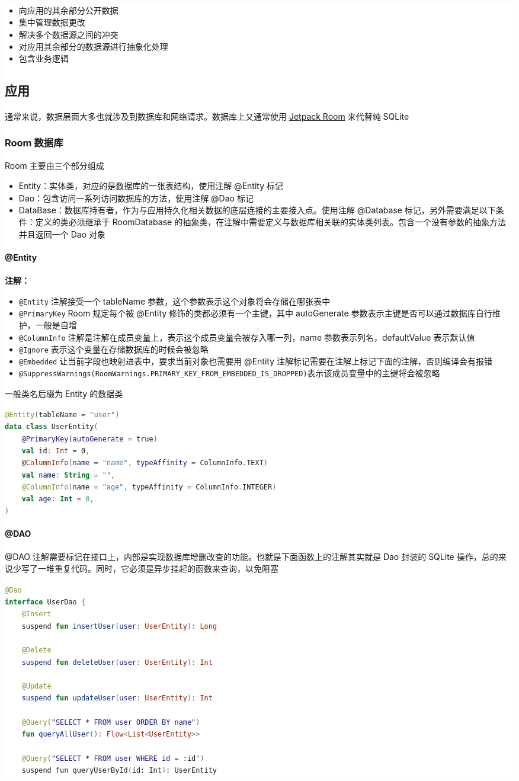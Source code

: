 - 向应用的其余部分公开数据
- 集中管理数据更改
- 解决多个数据源之间的冲突
- 对应用其余部分的数据源进行抽象化处理
- 包含业务逻辑

## 应用

通常来说，数据层面大多也就涉及到数据库和网络请求。数据库上又通常使用 [Jetpack Room][Room Doc] 来代替纯 SQLite

### Room 数据库

Room 主要由三个部分组成

- Entity：实体类，对应的是数据库的一张表结构，使用注解 @Entity 标记
- Dao：包含访问一系列访问数据库的方法，使用注解 @Dao 标记
- DataBase：数据库持有者，作为与应用持久化相关数据的底层连接的主要接入点。使用注解 @Database 标记，另外需要满足以下条件：定义的类必须继承于 RoomDatabase 的抽象类，在注解中需要定义与数据库相关联的实体类列表。包含一个没有参数的抽象方法并且返回一个 Dao 对象

#### @Entity

**注解：**

- `@Entity` 注解接受一个 tableName 参数，这个参数表示这个对象将会存储在哪张表中
- `@PrimaryKey` Room 规定每个被 @Entity 修饰的类都必须有一个主键，其中 autoGenerate 参数表示主键是否可以通过数据库自行维护，一般是自增
- `@ColumnInfo` 注解是注解在成员变量上，表示这个成员变量会被存入哪一列，name 参数表示列名，defaultValue 表示默认值
- `@Ignore` 表示这个变量在存储数据库的时候会被忽略
- `@Embedded` 让当前字段也映射进表中，要求当前对象也需要用 @Entity 注解标记需要在注解上标记下面的注解，否则编译会有报错
- `@SuppressWarnings(RoomWarnings.PRIMARY_KEY_FROM_EMBEDDED_IS_DROPPED)`表示该成员变量中的主键将会被忽略

一般类名后缀为 Entity 的数据类

```kotlin
@Entity(tableName = "user")
data class UserEntity(
    @PrimaryKey(autoGenerate = true)
    val id: Int = 0,
    @ColumnInfo(name = "name", typeAffinity = ColumnInfo.TEXT)
    val name: String = "",
    @ColumnInfo(name = "age", typeAffinity = ColumnInfo.INTEGER)
    val age: Int = 0,
)
```

#### @DAO

@DAO 注解需要标记在接口上，内部是实现数据库增删改查的功能。也就是下面函数上的注解其实就是 Dao 封装的 SQLite 操作，总的来说少写了一堆重复代码。同时，它必须是异步挂起的函数来查询，以免阻塞

```kotlin
@Dao
interface UserDao {
    @Insert
    suspend fun insertUser(user: UserEntity): Long

    @Delete
    suspend fun deleteUser(user: UserEntity): Int

    @Update
    suspend fun updateUser(user: UserEntity): Int

    @Query("SELECT * FROM user ORDER BY name")
    fun queryAllUser(): Flow<List<UserEntity>>

    @Query("SELECT * FROM user WHERE id = :id")
    suspend fun queryUserById(id: Int): UserEntity

```

[architecture]: https://developer.android.com/topic/architecture?hl=zh-cn#recommended-app-arch
[Room Doc]: https://developer.android.com/training/data-storage/room